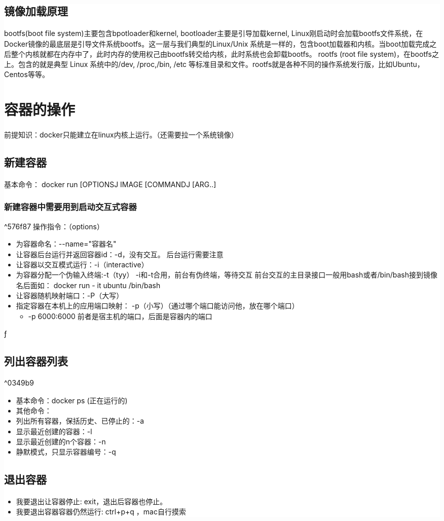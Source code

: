 ## 镜像加载原理
bootfs(boot file system)主要包含bpotloader和kernel, bootloader主要是引导加载kernel, Linux刚启动时会加载bootfs文件系统，在Docker镜像的最底层是引导文件系统bootfs。这一层与我们典型的Linux/Unix 系统是一样的，包含boot加载器和内核。当boot加载完成之后整个内核就都在内存中了，此时内存的使用权己由bootfs转交给内核，此时系统也会卸载bootfs。
rootfs (root file system)，在bootfs之上。包含的就是典型 Linux 系统中的/dev, /proc,/bin, /etc 等标准目录和文件。rootfs就是各种不同的操作系统发行版，比如Ubuntu， Centos等等。



# 容器的操作
前提知识：docker只能建立在linux内核上运行。（还需要拉一个系统镜像）
## 新建容器
基本命令： docker run [OPTIONSJ IMAGE [COMMANDJ [ARG..]

### 新建容器中需要用到启动交互式容器
^576f87
操作指令：（options）
- 为容器命名：--name="容器名"
- 让容器后台运行并返回容器id：-d，没有交互。
后台运行需要注意
- 让容器以交互模式运行：-i（interactive）
- 为容器分配一个伪输入终端:-t（tyy）
-i和-t合用，前台有伪终端，等待交互
前台交互的主目录接口一般用bash或者/bin/bash接到镜像名后面如：
docker run - it ubuntu /bin/bash
- 让容器随机映射端口：-P（大写）
- 指定容器在本机上的应用端口映射： -p（小写）（通过哪个端口能访问他，放在哪个端口）
	- -p 6000:6000 前者是宿主机的端口，后面是容器内的端口


ƒ



## 列出容器列表
^0349b9
- 基本命令：docker ps (正在运行的)
-  其他命令：
- 列出所有容器，保括历史、已停止的：-a
- 显示最近创建的容器：-l
- 显示最近创建的n个容器：-n
- 静默模式，只显示容器编号：-q


## 退出容器
- 我要退出让容器停止:
exit，退出后容器也停止。
- 我要退出容器容器仍然运行:
ctrl+p+q ，mac自行摸索
